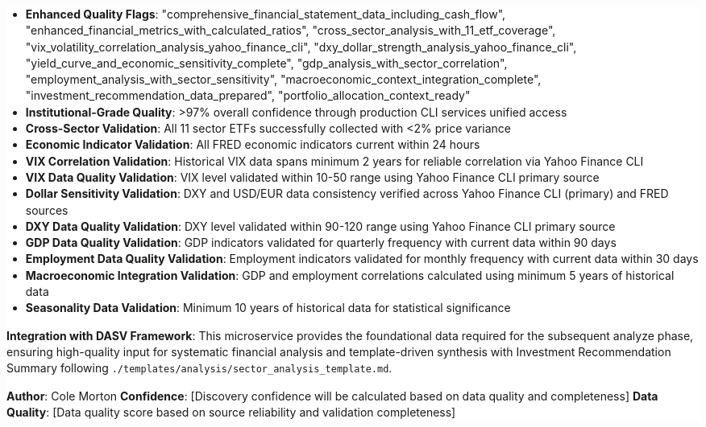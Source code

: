 - **Enhanced Quality Flags**: "comprehensive_financial_statement_data_including_cash_flow", "enhanced_financial_metrics_with_calculated_ratios", "cross_sector_analysis_with_11_etf_coverage", "vix_volatility_correlation_analysis_yahoo_finance_cli", "dxy_dollar_strength_analysis_yahoo_finance_cli", "yield_curve_and_economic_sensitivity_complete", "gdp_analysis_with_sector_correlation", "employment_analysis_with_sector_sensitivity", "macroeconomic_context_integration_complete", "investment_recommendation_data_prepared", "portfolio_allocation_context_ready"
- **Institutional-Grade Quality**: >97% overall confidence through production CLI services unified access
- **Cross-Sector Validation**: All 11 sector ETFs successfully collected with <2% price variance
- **Economic Indicator Validation**: All FRED economic indicators current within 24 hours
- **VIX Correlation Validation**: Historical VIX data spans minimum 2 years for reliable correlation via Yahoo Finance CLI
- **VIX Data Quality Validation**: VIX level validated within 10-50 range using Yahoo Finance CLI primary source
- **Dollar Sensitivity Validation**: DXY and USD/EUR data consistency verified across Yahoo Finance CLI (primary) and FRED sources
- **DXY Data Quality Validation**: DXY level validated within 90-120 range using Yahoo Finance CLI primary source
- **GDP Data Quality Validation**: GDP indicators validated for quarterly frequency with current data within 90 days
- **Employment Data Quality Validation**: Employment indicators validated for monthly frequency with current data within 30 days
- **Macroeconomic Integration Validation**: GDP and employment correlations calculated using minimum 5 years of historical data
- **Seasonality Data Validation**: Minimum 10 years of historical data for statistical significance

**Integration with DASV Framework**: This microservice provides the foundational data required for the subsequent analyze phase, ensuring high-quality input for systematic financial analysis and template-driven synthesis with Investment Recommendation Summary following `./templates/analysis/sector_analysis_template.md`.

**Author**: Cole Morton
**Confidence**: [Discovery confidence will be calculated based on data quality and completeness]
**Data Quality**: [Data quality score based on source reliability and validation completeness]
